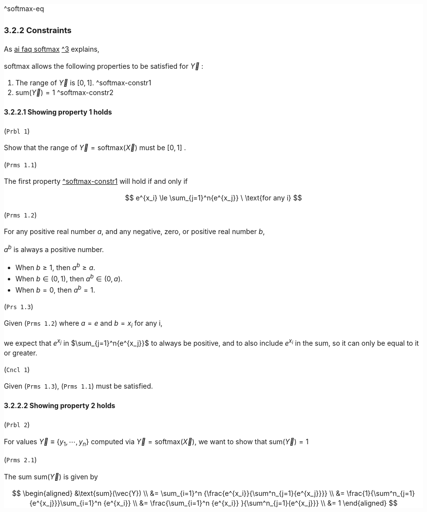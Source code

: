 <a name="softmax-eq" />^softmax-eq

### 3.2.2 Constraints

As [ai faq softmax](http://www.faqs.org/faqs/ai-faq/neural-nets/part2/section-12.html) [^3](000%20Attention%20is%20all%20you%20need.md#3) explains,

$\text{softmax}$ allows the following properties to be satisfied for $\vec{Y}$ :

1. The range of $\vec{Y}$ is $[0, 1]$.  <a name="softmax-constr1" />^softmax-constr1
1. $\text{sum}(\vec{Y}) = 1$ <a name="softmax-constr2" />^softmax-constr2

#### 3.2.2.1 Showing property 1 holds

(`Prbl 1`)

Show that the range of $\vec{Y} = \text{softmax}(\vec{X})$  must be $[0, 1]$ .

(`Prms 1.1`)

The first property [^softmax-constr1](000%20Attention%20is%20all%20you%20need.md#softmax-constr1) will hold if and only if

$$
e^{x_i} \le \sum_{j=1}^n{e^{x_j}} \ \text{for any i}
$$

(`Prms 1.2`)

For any positive real number $a$, and any negative, zero, or positive real number $b$,

$a^b$ is always a positive number.

* When  $b \ge 1$, then $a^b \ge a$.
* When $b \in (0, 1)$, then $a^b \in (0, a)$.
* When $b = 0$, then $a^b = 1$.

(`Prs 1.3`)

Given (`Prms 1.2`) where $a=e$ and $b=x_i$ for any i,

we expect that $e^{x_j}$ in $\sum_{j=1}^n{e^{x_j}}$ to always be positive, and to also include $e^{x_i}$ in the sum, so it can only be equal to it or greater.

(`Cncl 1`)

Given (`Prms 1.3`), (`Prms 1.1`) must be satisfied.

#### 3.2.2.2 Showing property 2 holds

(`Prbl 2`)

For values $\vec{Y} \equiv \lbrace y_1, \cdots, y_n \rbrace$ computed via $\vec{Y} = \text{softmax}(\vec{X})$, we want to show that $\text{sum}(\vec{Y}) = 1$

(`Prms 2.1`)

The sum $\text{sum}(\vec{Y})$ is given by

$$
\begin{aligned}
&\text{sum}(\vec{Y}) \\
&= \sum_{i=1}^n {\frac{e^{x_i}}{\sum^n_{j=1}{e^{x_j}}}} \\
&= \frac{1}{\sum^n_{j=1}{e^{x_j}}}\sum_{i=1}^n {e^{x_i}} \\
&= \frac{\sum_{i=1}^n {e^{x_i}} }{\sum^n_{j=1}{e^{x_j}}} \\
&= 1
\end{aligned}
$$
